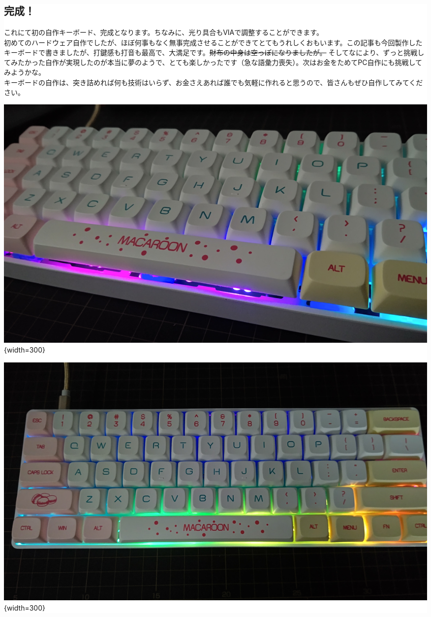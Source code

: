 ## 完成！

これにて初の自作キーボード、完成となります。ちなみに、光り具合もVIAで調整することができます。  
初めてのハードウェア自作でしたが、ほぼ何事もなく無事完成させることができてとてもうれしくおもいます。この記事も今回製作したキーボードで書きましたが、打鍵感も打音も最高で、大満足です。~~財布の中身は空っぽになりましたが。~~ そしてなにより、ずっと挑戦してみたかった自作が実現したのが本当に夢のようで、とても楽しかったです（急な語彙力喪失）。次はお金をためてPC自作にも挑戦してみようかな。  
キーボードの自作は、突き詰めれば何も技術はいらず、お金さえあれば誰でも気軽に作れると思うので、皆さんもぜひ自作してみてください。

![完成](complete1.JPG){width=300}

![完成2](complete2.JPG){width=300}
